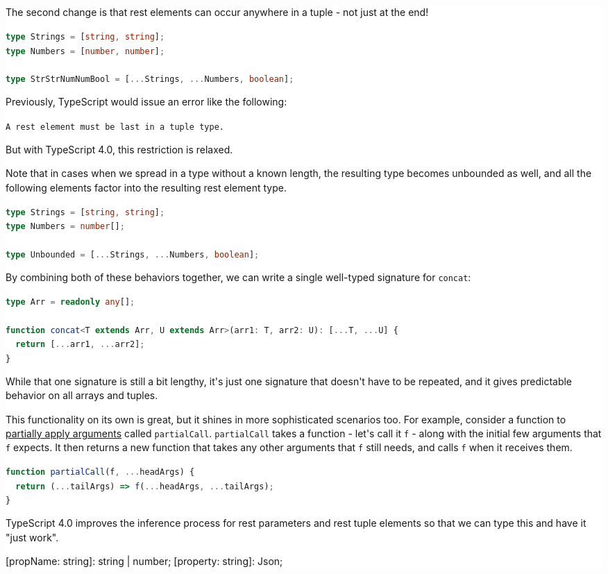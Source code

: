
The second change is that rest elements can occur anywhere in a tuple - not just at the end!

```ts
type Strings = [string, string];
type Numbers = [number, number];

type StrStrNumNumBool = [...Strings, ...Numbers, boolean];
```

Previously, TypeScript would issue an error like the following:

```
A rest element must be last in a tuple type.
```

But with TypeScript 4.0, this restriction is relaxed.

Note that in cases when we spread in a type without a known length, the resulting type becomes unbounded as well, and all the following elements factor into the resulting rest element type.

```ts
type Strings = [string, string];
type Numbers = number[];

type Unbounded = [...Strings, ...Numbers, boolean];
```

By combining both of these behaviors together, we can write a single well-typed signature for `concat`:

```ts twoslash
type Arr = readonly any[];

function concat<T extends Arr, U extends Arr>(arr1: T, arr2: U): [...T, ...U] {
  return [...arr1, ...arr2];
}
```

While that one signature is still a bit lengthy, it's just one signature that doesn't have to be repeated, and it gives predictable behavior on all arrays and tuples.

This functionality on its own is great, but it shines in more sophisticated scenarios too.
For example, consider a function to [partially apply arguments](https://en.wikipedia.org/wiki/Partial_application) called `partialCall`.
`partialCall` takes a function - let's call it `f` - along with the initial few arguments that `f` expects.
It then returns a new function that takes any other arguments that `f` still needs, and calls `f` when it receives them.

```js
function partialCall(f, ...headArgs) {
  return (...tailArgs) => f(...headArgs, ...tailArgs);
}
```

TypeScript 4.0 improves the inference process for rest parameters and rest tuple elements so that we can type this and have it "just work".


  [propName: string]: string | number;
  [property: string]: Json;